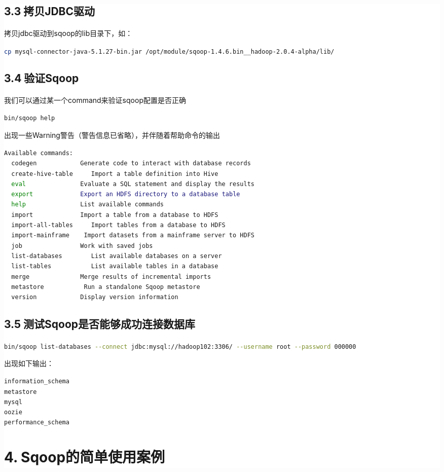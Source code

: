 ## 3.3 拷贝JDBC驱动

拷贝jdbc驱动到sqoop的lib目录下，如：

```bash
cp mysql-connector-java-5.1.27-bin.jar /opt/module/sqoop-1.4.6.bin__hadoop-2.0.4-alpha/lib/
```

## 3.4 验证Sqoop

我们可以通过某一个command来验证sqoop配置是否正确

```bash
bin/sqoop help
```

出现一些Warning警告（警告信息已省略），并伴随着帮助命令的输出

```bash
Available commands:
  codegen            Generate code to interact with database records
  create-hive-table     Import a table definition into Hive
  eval               Evaluate a SQL statement and display the results
  export             Export an HDFS directory to a database table
  help               List available commands
  import             Import a table from a database to HDFS
  import-all-tables     Import tables from a database to HDFS
  import-mainframe    Import datasets from a mainframe server to HDFS
  job                Work with saved jobs
  list-databases        List available databases on a server
  list-tables           List available tables in a database
  merge              Merge results of incremental imports
  metastore           Run a standalone Sqoop metastore
  version            Display version information
```

## 3.5 测试Sqoop是否能够成功连接数据库

```bash
bin/sqoop list-databases --connect jdbc:mysql://hadoop102:3306/ --username root --password 000000
```

出现如下输出：

```bash
information_schema
metastore
mysql
oozie
performance_schema
```

# 4. Sqoop的简单使用案例
